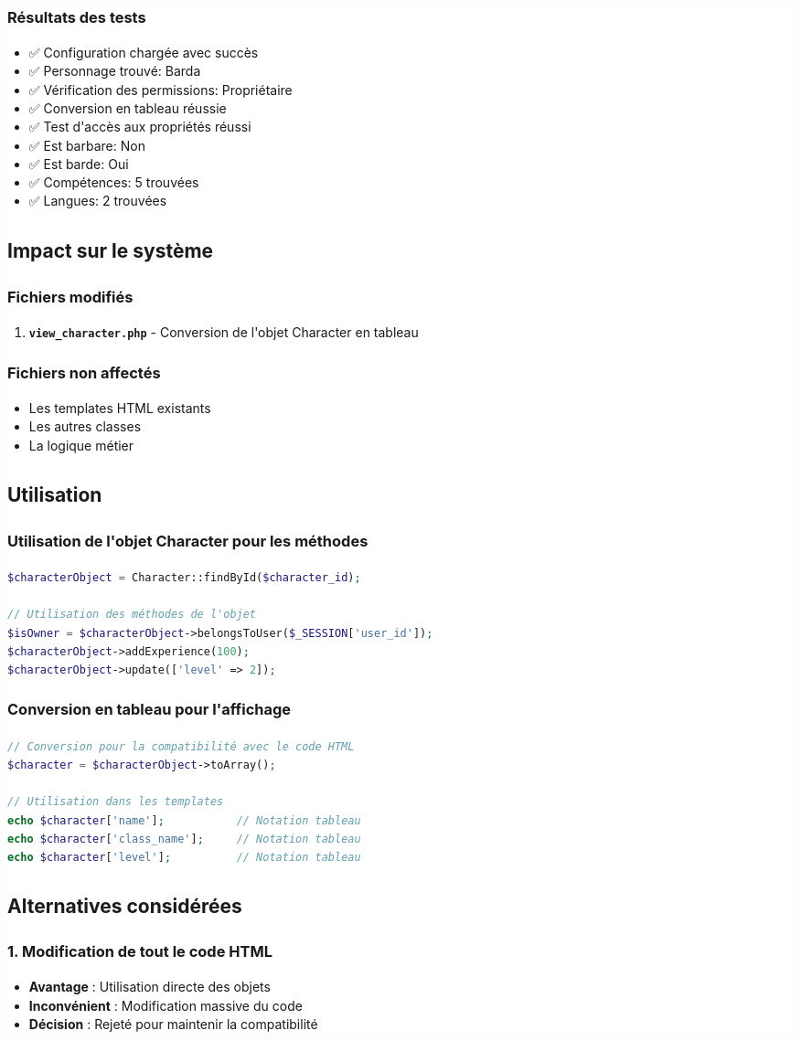 ### Résultats des tests
- ✅ Configuration chargée avec succès
- ✅ Personnage trouvé: Barda
- ✅ Vérification des permissions: Propriétaire
- ✅ Conversion en tableau réussie
- ✅ Test d'accès aux propriétés réussi
- ✅ Est barbare: Non
- ✅ Est barde: Oui
- ✅ Compétences: 5 trouvées
- ✅ Langues: 2 trouvées

## Impact sur le système

### Fichiers modifiés
1. **`view_character.php`** - Conversion de l'objet Character en tableau

### Fichiers non affectés
- Les templates HTML existants
- Les autres classes
- La logique métier

## Utilisation

### Utilisation de l'objet Character pour les méthodes
```php
$characterObject = Character::findById($character_id);

// Utilisation des méthodes de l'objet
$isOwner = $characterObject->belongsToUser($_SESSION['user_id']);
$characterObject->addExperience(100);
$characterObject->update(['level' => 2]);
```

### Conversion en tableau pour l'affichage
```php
// Conversion pour la compatibilité avec le code HTML
$character = $characterObject->toArray();

// Utilisation dans les templates
echo $character['name'];           // Notation tableau
echo $character['class_name'];     // Notation tableau
echo $character['level'];          // Notation tableau
```

## Alternatives considérées

### 1. **Modification de tout le code HTML**
- **Avantage** : Utilisation directe des objets
- **Inconvénient** : Modification massive du code
- **Décision** : Rejeté pour maintenir la compatibilité
